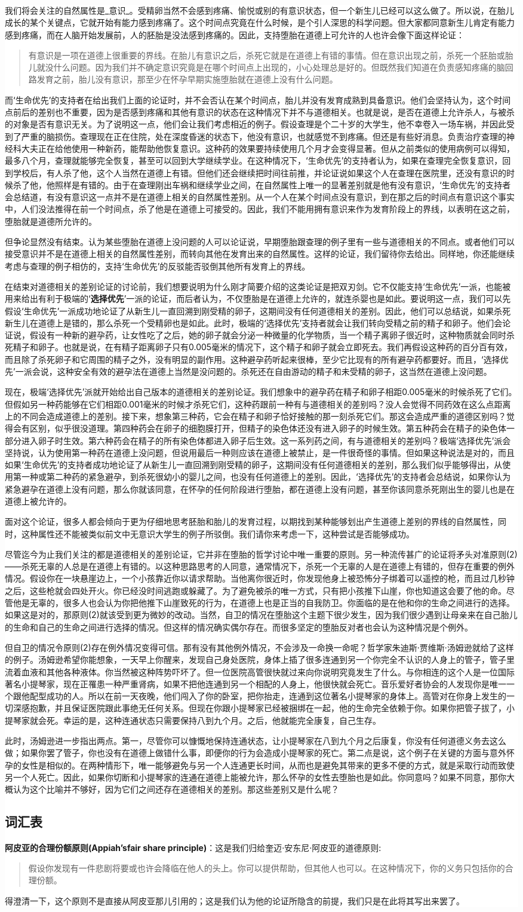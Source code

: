 我们将会关注的自然属性是_意识_。受精卵当然不会感到疼痛、愉悦或别的有意识状态，但一个新生儿已经可以这么做了。所以说，在胎儿成长的某个关键点，它就开始有能力感到疼痛了。这个时间点究竟在什么时候，是个引人深思的科学问题。但大家都同意新生儿肯定有能力感到疼痛，而在人脑开始发展前，人的胚胎是没法感到疼痛的。因此，支持堕胎在道德上可允许的人也许会像下面这样论证：

> 有意识是一项在道德上很重要的界线。在胎儿有意识之后，杀死它就是在道德上有错的事情。但在意识出现之前，杀死一个胚胎或胎儿就没什么问题。因为我们并不确定意识究竟是在哪个时间点上出现的，小心处理总是好的。但既然我们知道在负责感知疼痛的脑回路发育之前，胎儿没有意识，那至少在怀孕早期实施堕胎就在道德上没有什么问题。

而‘生命优先’的支持者在给出我们上面的论证时，并不会否认在某个时间点，胎儿并没有发育成熟到具备意识。他们会坚持认为，这个时间点前后的差别也不重要，因为是否感到疼痛和其他有意识的状态在这种情况下并不与道德相关。也就是说，是否在道德上允许杀人，与被杀的对象是否有意识无关。为了说明这一点，他们会让我们考虑相近的例子。假设查理是个二十岁的大学生，他不幸卷入一场车祸，并因此受到了严重的脑损伤。查理现在正在住院，处在深度昏迷的状态下，他没有意识，也就感觉不到疼痛。但还是有些好消息。负责治疗查理的神经科大夫正在给他使用一种新药，能帮助他恢复意识。这种药的效果要持续使用几个月才会变得显著。但从之前类似的使用病例可以得知，最多八个月，查理就能够完全恢复，甚至可以回到大学继续学业。在这种情况下，‘生命优先’的支持者认为，如果在查理完全恢复意识，回到学校后，有人杀了他，这个人当然在道德上有错。但他们还会继续把时间往前推，并论证说如果这个人在查理在医院里，还没有意识的时候杀了他，他照样是有错的。由于在查理刚出车祸和继续学业之间，在自然属性上唯一的显著差别就是他有没有意识，‘生命优先’的支持者会总结道，有没有意识这一点并不是在道德上相关的自然属性差别。从一个人在某个时间点没有意识，到在那之后的时间点有意识这个事实中，人们没法推得在前一个时间点，杀了他是在道德上可接受的。因此，我们不能用拥有意识来作为发育阶段上的界线，以表明在这之前，堕胎就是道德所允许的。

但争论显然没有结束。认为某些堕胎在道德上没问题的人可以论证说，早期堕胎跟查理的例子里有一些与道德相关的不同点。或者他们可以接受意识并不是在道德上相关的自然属性差别，而转向其他在发育出来的自然属性。这样的论证，我们留待你去给出。同样地，你还能继续考虑与查理的例子相仿的，支持‘生命优先’的反驳能否驳倒其他所有发育上的界线。

在结束对道德相关的差别论证的讨论前，我们想要说明为什么刚才简要介绍的这类论证是把双刃剑。它不仅能支持‘生命优先’一派，也能被用来给出有利于极端的‘**选择优先**’一派的论证，而后者认为，不仅堕胎是在道德上允许的，就连杀婴也是如此。要说明这一点，我们可以先假设‘生命优先’一派成功地论证了从新生儿一直回溯到刚受精的卵子，这期间没有任何道德相关的差别。因此，他们可以总结说，如果杀死新生儿在道德上是错的，那么杀死一个受精卵也是如此。此时，极端的‘选择优先’支持者就会让我们转向受精之前的精子和卵子。他们会论证说，假设有一种新的避孕药，让女性吃了之后，她的卵子就会分泌一种微量的化学物质，当一个精子离卵子很近时，这种物质就会同时杀死精子和卵子。也就是说，在有精子距离卵子只有0.005毫米的情况下，这个精子和卵子就会立即死去。我们再假设这种药的百分百有效，而且除了杀死卵子和它周围的精子之外，没有明显的副作用。这种避孕药听起来很棒，至少它比现有的所有避孕药都要好。而且，‘选择优先’一派会说，这种安全有效的避孕法在道德上当然是没问题的。杀死还在自由游动的精子和未受精的卵子，这当然在道德上没问题。

现在，极端‘选择优先’派就开始给出自己版本的道德相关的差别论证。我们想象中的避孕药在精子和卵子相距0.005毫米的时候杀死了它们。但假如另一种药能够在它们相距0.001毫米的时候才杀死它们，这种药跟前一种有与道德相关的差别吗？没人会觉得不同药效在这么点距离上的不同会造成道德上的差别。接下来，想象第三种药，它会在精子和卵子恰好接触的那一刻杀死它们。那这会造成严重的道德区别吗？觉得会有区别，似乎很没道理。第四种药会在卵子的细胞膜打开，但精子的染色体还没有进入卵子的时候生效。第五种药会在精子的染色体一部分进入卵子时生效。第六种药会在精子的所有染色体都进入卵子后生效。这一系列药之间，有与道德相关的差别吗？极端‘选择优先’派会坚持说，认为使用第一种药在道德上没问题，但说用最后一种则应该在道德上被禁止，是一件很奇怪的事情。但如果这种说法是对的，而且如果‘生命优先’的支持者成功地论证了从新生儿一直回溯到刚受精的卵子，这期间没有任何道德相关的差别，那么我们似乎能够得出，从使用第一种或第二种药的紧急避孕，到杀死很幼小的婴儿之间，也没有任何道德上的差别。因此，‘选择优先’的支持者会总结说，如果你认为紧急避孕在道德上没有问题，那么你就该同意，在怀孕的任何阶段进行堕胎，都在道德上没有问题，甚至你该同意杀死刚出生的婴儿也是在道德上被允许的。

面对这个论证，很多人都会倾向于更为仔细地思考胚胎和胎儿的发育过程，以期找到某种能够划出产生道德上差别的界线的自然属性，同时，这种属性还不能被类似前文中无意识大学生的例子所驳倒。我们请你来考虑一下，这种尝试是否能够成功。

尽管迄今为止我们关注的都是道德相关的差别论证，它并非在堕胎的哲学讨论中唯一重要的原则。另一种流传甚广的论证将矛头对准原则\(2\)——杀死无辜的人总是在道德上有错的。以这种思路思考的人同意，通常情况下，杀死一个无辜的人是在道德上有错的，但存在重要的例外情况。假设你在一块悬崖边上，一个小孩靠近你以请求帮助。当他离你很近时，你发现他身上被恐怖分子绑着可以遥控的枪，而且过几秒钟之后，这些枪就会四处开火。你已经没时间逃跑或躲藏了。为了避免被杀的唯一方式，只有把小孩推下山崖，你也知道这会要了他的命。尽管他是无辜的，很多人也会认为你把他推下山崖致死的行为，在道德上也是正当的自我防卫。你面临的是在他和你的生命之间进行的选择。如果这是对的，那原则\(2\)就该受到更为微妙的改动。当然，自卫的情况在堕胎这个主题下很少发生，因为我们很少遇到让母亲来在自己胎儿的生命和自己的生命之间进行选择的情况。但这样的情况确实偶尔存在。而很多坚定的堕胎反对者也会认为这种情况是个例外。

但自卫的情况令原则\(2\)存在例外情况变得可信。那有没有其他例外情况，不会涉及一命换一命呢？哲学家朱迪斯·贾维斯·汤姆逊就给了这样的例子。汤姆逊希望你能想象，一天早上你醒来，发现自己身处医院，身体上插了很多连通到另一个你完全不认识的人身上的管子，管子里流着血液和其他各种液体。你当然被这种阵势吓坏了。但一位医院高管很快就过来向你说明究竟发生了什么。与你相连的这个人是一位国际著名小提琴家，现在正罹患一种严重肾病，如果不把他连通到另一个相配的人身上，他很快就会死亡。音乐爱好者协会的人发现你是唯一一个跟他配型成功的人。所以在前一天夜晚，他们闯入了你的卧室，把你抬走，连通到这位著名小提琴家的身体上。高管对在你身上发生的一切深感抱歉，并且保证医院跟此事绝无任何关系。但现在你跟小提琴家已经被捆绑在一起，他的生命完全依赖于你。如果你把管子拔了，小提琴家就会死。幸运的是，这种连通状态只需要保持八到九个月。之后，他就能完全康复，自己生存。

此时，汤姆逊进一步指出两点。第一，尽管你可以慷慨地保持连通状态，让小提琴家在八到九个月之后康复，你没有任何道德义务去这么做；如果你罢了管子，你也没有在道德上做错什么事，即便你的行为会造成小提琴家的死亡。第二点是说，这个例子在关键的方面与意外怀孕的女性是相似的。在两种情形下，唯一能够避免与另一个人连通更长时间，从而也是避免其带来的更多不便的方式，就是采取行动而致使另一个人死亡。因此，如果你切断和小提琴家的连通在道德上能被允许，那么怀孕的女性去堕胎也是如此。你同意吗？如果不同意，那你大概认为这个比喻并不够好，因为它们之间还存在道德相关的差别。那这些差别又是什么呢？

## 词汇表

**阿皮亚的合理份额原则\(Appiah’sfair share principle\)**：这是我们归给奎迈·安东尼·阿皮亚的道德原则:

> 假设你发现有一件悲剧将要或也许会降临在他人的头上。你可以提供帮助，但其他人也可以。在这种情况下，你的义务只包括你的合理份额。

得澄清一下，这个原则不是直接从阿皮亚那儿引用的；这是我们认为他的论证所隐含的前提，我们只是在此将其写出来罢了。
